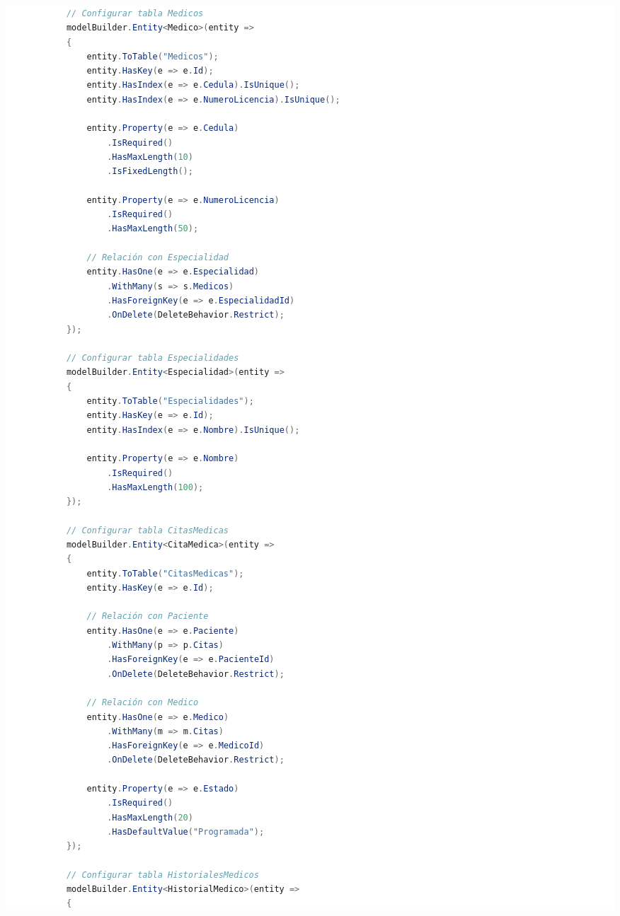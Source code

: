 ```csharp
            // Configurar tabla Medicos
            modelBuilder.Entity<Medico>(entity =>
            {
                entity.ToTable("Medicos");
                entity.HasKey(e => e.Id);
                entity.HasIndex(e => e.Cedula).IsUnique();
                entity.HasIndex(e => e.NumeroLicencia).IsUnique();
                
                entity.Property(e => e.Cedula)
                    .IsRequired()
                    .HasMaxLength(10)
                    .IsFixedLength();
                    
                entity.Property(e => e.NumeroLicencia)
                    .IsRequired()
                    .HasMaxLength(50);
                    
                // Relación con Especialidad
                entity.HasOne(e => e.Especialidad)
                    .WithMany(s => s.Medicos)
                    .HasForeignKey(e => e.EspecialidadId)
                    .OnDelete(DeleteBehavior.Restrict);
            });

            // Configurar tabla Especialidades
            modelBuilder.Entity<Especialidad>(entity =>
            {
                entity.ToTable("Especialidades");
                entity.HasKey(e => e.Id);
                entity.HasIndex(e => e.Nombre).IsUnique();
                
                entity.Property(e => e.Nombre)
                    .IsRequired()
                    .HasMaxLength(100);
            });

            // Configurar tabla CitasMedicas
            modelBuilder.Entity<CitaMedica>(entity =>
            {
                entity.ToTable("CitasMedicas");
                entity.HasKey(e => e.Id);
                
                // Relación con Paciente
                entity.HasOne(e => e.Paciente)
                    .WithMany(p => p.Citas)
                    .HasForeignKey(e => e.PacienteId)
                    .OnDelete(DeleteBehavior.Restrict);
                    
                // Relación con Medico
                entity.HasOne(e => e.Medico)
                    .WithMany(m => m.Citas)
                    .HasForeignKey(e => e.MedicoId)
                    .OnDelete(DeleteBehavior.Restrict);
                    
                entity.Property(e => e.Estado)
                    .IsRequired()
                    .HasMaxLength(20)
                    .HasDefaultValue("Programada");
            });

            // Configurar tabla HistorialesMedicos
            modelBuilder.Entity<HistorialMedico>(entity =>
            {
```